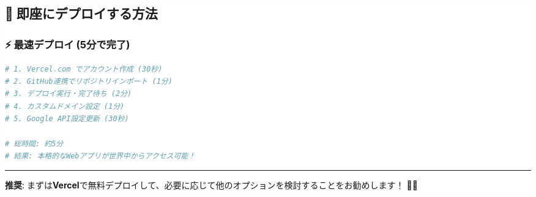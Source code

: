 
## 🎯 **即座にデプロイする方法**

### ⚡ **最速デプロイ (5分で完了)**

```bash
# 1. Vercel.com でアカウント作成 (30秒)
# 2. GitHub連携でリポジトリインポート (1分)  
# 3. デプロイ実行・完了待ち (2分)
# 4. カスタムドメイン設定 (1分)
# 5. Google API設定更新 (30秒)

# 総時間: 約5分
# 結果: 本格的なWebアプリが世界中からアクセス可能！
```

---

**推奨**: まずは**Vercel**で無料デプロイして、必要に応じて他のオプションを検討することをお勧めします！ 🚀✨